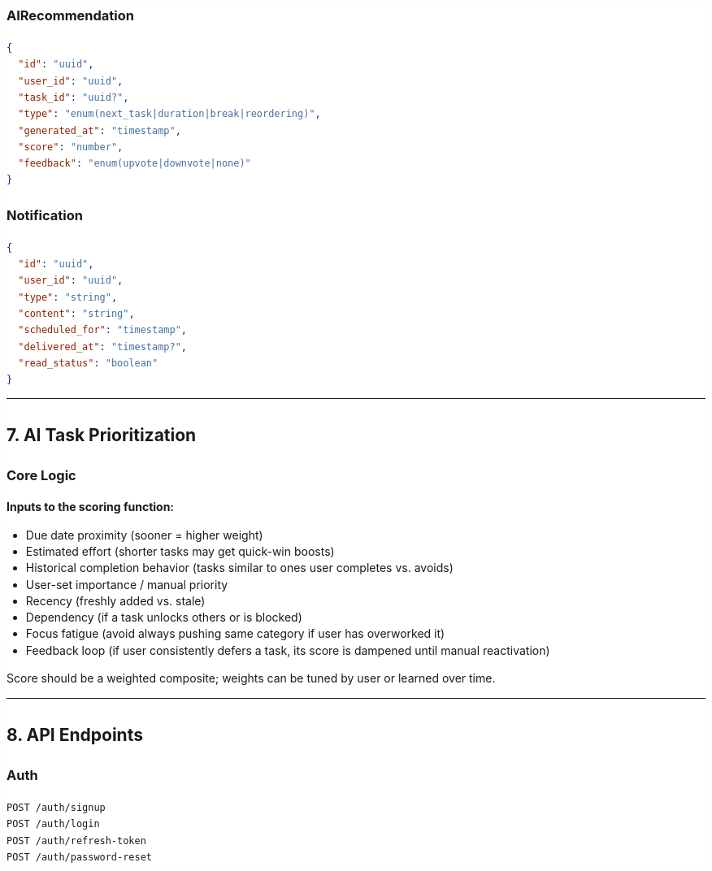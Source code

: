 ### AIRecommendation
```json
{
  "id": "uuid",
  "user_id": "uuid",
  "task_id": "uuid?",
  "type": "enum(next_task|duration|break|reordering)",
  "generated_at": "timestamp",
  "score": "number",
  "feedback": "enum(upvote|downvote|none)"
}
```

### Notification
```json
{
  "id": "uuid",
  "user_id": "uuid",
  "type": "string",
  "content": "string",
  "scheduled_for": "timestamp",
  "delivered_at": "timestamp?",
  "read_status": "boolean"
}
```

---

## 7. AI Task Prioritization

### Core Logic

**Inputs to the scoring function:**
- Due date proximity (sooner = higher weight)
- Estimated effort (shorter tasks may get quick-win boosts)
- Historical completion behavior (tasks similar to ones user completes vs. avoids)
- User-set importance / manual priority
- Recency (freshly added vs. stale)
- Dependency (if a task unlocks others or is blocked)
- Focus fatigue (avoid always pushing same category if user has overworked it)
- Feedback loop (if user consistently defers a task, its score is dampened until manual reactivation)

Score should be a weighted composite; weights can be tuned by user or learned over time.

---

## 8. API Endpoints

### Auth
```
POST /auth/signup
POST /auth/login
POST /auth/refresh-token
POST /auth/password-reset
```
